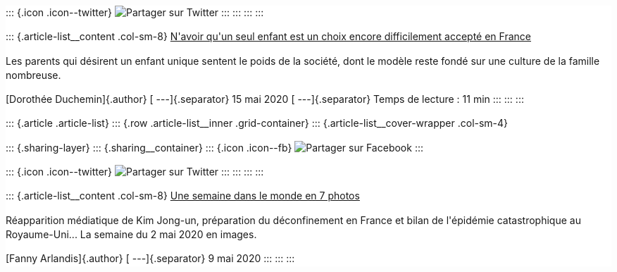 ::: {.icon .icon--twitter}
![Partager sur
Twitter](/sites/all/themes/slatefr/static/svg/icon-twitter.svg)
:::
:::
:::
:::

::: {.article-list__content .col-sm-8}
[N\'avoir qu\'un seul enfant est un choix encore difficilement accepté
en
France](/story/190545/parents-enfant-unique-choix-difficilement-accepte-france-stigmatisation)

Les parents qui désirent un enfant unique sentent le poids de la
société, dont le modèle reste fondé sur une culture de la famille
nombreuse.

[Dorothée Duchemin]{.author} [ ---]{.separator} 15 mai 2020 [
---]{.separator} Temps de lecture : 11 min
:::
:::
:::

::: {.article .article-list}
::: {.row .article-list__inner .grid-container}
::: {.article-list__cover-wrapper .col-sm-4}
[](/grand-format/une-semaine-dans-le-monde-en-7-photos-190236)

::: {.sharing-layer}
::: {.sharing__container}
::: {.icon .icon--fb}
![Partager sur
Facebook](/sites/all/themes/slatefr/static/svg/icon-fb.svg)
:::

::: {.icon .icon--twitter}
![Partager sur
Twitter](/sites/all/themes/slatefr/static/svg/icon-twitter.svg)
:::
:::
:::
:::

::: {.article-list__content .col-sm-8}
[Une semaine dans le monde en 7
photos](/grand-format/une-semaine-dans-le-monde-en-7-photos-190236)

Réapparition médiatique de Kim Jong-un, préparation du déconfinement en
France et bilan de l\'épidémie catastrophique au Royaume-Uni\... La
semaine du 2 mai 2020 en images.

[Fanny Arlandis]{.author} [ ---]{.separator} 9 mai 2020
:::
:::
:::
